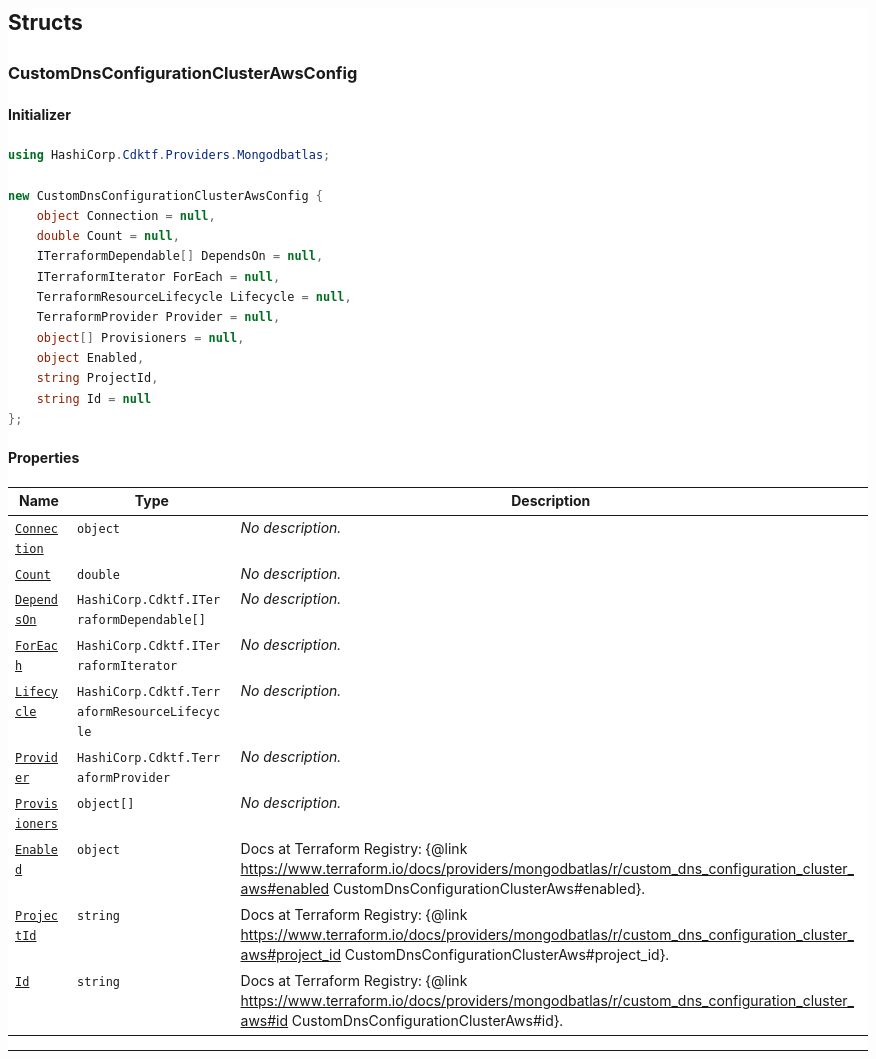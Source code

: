 ## Structs <a name="Structs" id="Structs"></a>

### CustomDnsConfigurationClusterAwsConfig <a name="CustomDnsConfigurationClusterAwsConfig" id="@cdktf/provider-mongodbatlas.customDnsConfigurationClusterAws.CustomDnsConfigurationClusterAwsConfig"></a>

#### Initializer <a name="Initializer" id="@cdktf/provider-mongodbatlas.customDnsConfigurationClusterAws.CustomDnsConfigurationClusterAwsConfig.Initializer"></a>

```csharp
using HashiCorp.Cdktf.Providers.Mongodbatlas;

new CustomDnsConfigurationClusterAwsConfig {
    object Connection = null,
    double Count = null,
    ITerraformDependable[] DependsOn = null,
    ITerraformIterator ForEach = null,
    TerraformResourceLifecycle Lifecycle = null,
    TerraformProvider Provider = null,
    object[] Provisioners = null,
    object Enabled,
    string ProjectId,
    string Id = null
};
```

#### Properties <a name="Properties" id="Properties"></a>

| **Name** | **Type** | **Description** |
| --- | --- | --- |
| <code><a href="#@cdktf/provider-mongodbatlas.customDnsConfigurationClusterAws.CustomDnsConfigurationClusterAwsConfig.property.connection">Connection</a></code> | <code>object</code> | *No description.* |
| <code><a href="#@cdktf/provider-mongodbatlas.customDnsConfigurationClusterAws.CustomDnsConfigurationClusterAwsConfig.property.count">Count</a></code> | <code>double</code> | *No description.* |
| <code><a href="#@cdktf/provider-mongodbatlas.customDnsConfigurationClusterAws.CustomDnsConfigurationClusterAwsConfig.property.dependsOn">DependsOn</a></code> | <code>HashiCorp.Cdktf.ITerraformDependable[]</code> | *No description.* |
| <code><a href="#@cdktf/provider-mongodbatlas.customDnsConfigurationClusterAws.CustomDnsConfigurationClusterAwsConfig.property.forEach">ForEach</a></code> | <code>HashiCorp.Cdktf.ITerraformIterator</code> | *No description.* |
| <code><a href="#@cdktf/provider-mongodbatlas.customDnsConfigurationClusterAws.CustomDnsConfigurationClusterAwsConfig.property.lifecycle">Lifecycle</a></code> | <code>HashiCorp.Cdktf.TerraformResourceLifecycle</code> | *No description.* |
| <code><a href="#@cdktf/provider-mongodbatlas.customDnsConfigurationClusterAws.CustomDnsConfigurationClusterAwsConfig.property.provider">Provider</a></code> | <code>HashiCorp.Cdktf.TerraformProvider</code> | *No description.* |
| <code><a href="#@cdktf/provider-mongodbatlas.customDnsConfigurationClusterAws.CustomDnsConfigurationClusterAwsConfig.property.provisioners">Provisioners</a></code> | <code>object[]</code> | *No description.* |
| <code><a href="#@cdktf/provider-mongodbatlas.customDnsConfigurationClusterAws.CustomDnsConfigurationClusterAwsConfig.property.enabled">Enabled</a></code> | <code>object</code> | Docs at Terraform Registry: {@link https://www.terraform.io/docs/providers/mongodbatlas/r/custom_dns_configuration_cluster_aws#enabled CustomDnsConfigurationClusterAws#enabled}. |
| <code><a href="#@cdktf/provider-mongodbatlas.customDnsConfigurationClusterAws.CustomDnsConfigurationClusterAwsConfig.property.projectId">ProjectId</a></code> | <code>string</code> | Docs at Terraform Registry: {@link https://www.terraform.io/docs/providers/mongodbatlas/r/custom_dns_configuration_cluster_aws#project_id CustomDnsConfigurationClusterAws#project_id}. |
| <code><a href="#@cdktf/provider-mongodbatlas.customDnsConfigurationClusterAws.CustomDnsConfigurationClusterAwsConfig.property.id">Id</a></code> | <code>string</code> | Docs at Terraform Registry: {@link https://www.terraform.io/docs/providers/mongodbatlas/r/custom_dns_configuration_cluster_aws#id CustomDnsConfigurationClusterAws#id}. |

---
